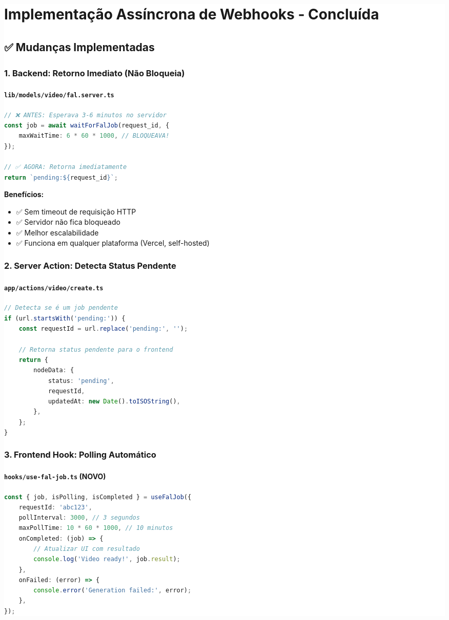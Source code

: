 # Implementação Assíncrona de Webhooks - Concluída

## ✅ Mudanças Implementadas

### 1. Backend: Retorno Imediato (Não Bloqueia)

#### `lib/models/video/fal.server.ts`
```typescript
// ❌ ANTES: Esperava 3-6 minutos no servidor
const job = await waitForFalJob(request_id, {
    maxWaitTime: 6 * 60 * 1000, // BLOQUEAVA!
});

// ✅ AGORA: Retorna imediatamente
return `pending:${request_id}`;
```

**Benefícios:**
- ✅ Sem timeout de requisição HTTP
- ✅ Servidor não fica bloqueado
- ✅ Melhor escalabilidade
- ✅ Funciona em qualquer plataforma (Vercel, self-hosted)

### 2. Server Action: Detecta Status Pendente

#### `app/actions/video/create.ts`
```typescript
// Detecta se é um job pendente
if (url.startsWith('pending:')) {
    const requestId = url.replace('pending:', '');
    
    // Retorna status pendente para o frontend
    return {
        nodeData: {
            status: 'pending',
            requestId,
            updatedAt: new Date().toISOString(),
        },
    };
}
```

### 3. Frontend Hook: Polling Automático

#### `hooks/use-fal-job.ts` (NOVO)
```typescript
const { job, isPolling, isCompleted } = useFalJob({
    requestId: 'abc123',
    pollInterval: 3000, // 3 segundos
    maxPollTime: 10 * 60 * 1000, // 10 minutos
    onCompleted: (job) => {
        // Atualizar UI com resultado
        console.log('Video ready!', job.result);
    },
    onFailed: (error) => {
        console.error('Generation failed:', error);
    },
});
```
